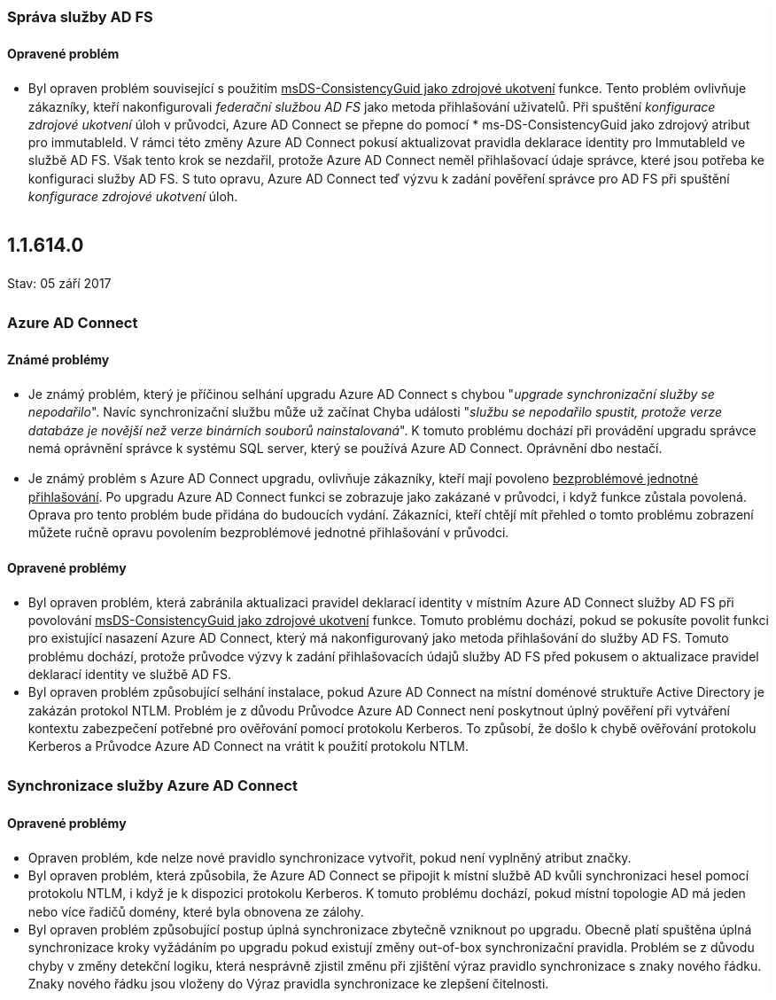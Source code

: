 ### <a name="ad-fs-management"></a>Správa služby AD FS
#### <a name="fixed-issue"></a>Opravené problém
* Byl opraven problém související s použitím [msDS-ConsistencyGuid jako zdrojové ukotvení](https://docs.microsoft.com/azure/active-directory/connect/active-directory-aadconnect-design-concepts#using-msds-consistencyguid-as-sourceanchor) funkce. Tento problém ovlivňuje zákazníky, kteří nakonfigurovali *federační službou AD FS* jako metoda přihlašování uživatelů. Při spuštění *konfigurace zdrojové ukotvení* úloh v průvodci, Azure AD Connect se přepne do pomocí * ms-DS-ConsistencyGuid jako zdrojový atribut pro immutableId. V rámci této změny Azure AD Connect pokusí aktualizovat pravidla deklarace identity pro ImmutableId ve službě AD FS. Však tento krok se nezdařil, protože Azure AD Connect neměl přihlašovací údaje správce, které jsou potřeba ke konfiguraci služby AD FS. S tuto opravu, Azure AD Connect teď výzvu k zadání pověření správce pro AD FS při spuštění *konfigurace zdrojové ukotvení* úloh.



## <a name="116140"></a>1.1.614.0
Stav: 05 září 2017

### <a name="azure-ad-connect"></a>Azure AD Connect

#### <a name="known-issues"></a>Známé problémy
* Je známý problém, který je příčinou selhání upgradu Azure AD Connect s chybou "*upgrade synchronizační služby se nepodařilo*". Navíc synchronizační službu může už začínat Chyba události "*službu se nepodařilo spustit, protože verze databáze je novější než verze binárních souborů nainstalovaná*". K tomuto problému dochází při provádění upgradu správce nemá oprávnění správce k systému SQL server, který se používá Azure AD Connect. Oprávnění dbo nestačí.

* Je známý problém s Azure AD Connect upgradu, ovlivňuje zákazníky, kteří mají povoleno [bezproblémové jednotné přihlašování](active-directory-aadconnect-sso.md). Po upgradu Azure AD Connect funkci se zobrazuje jako zakázané v průvodci, i když funkce zůstala povolená. Oprava pro tento problém bude přidána do budoucích vydání. Zákazníci, kteří chtějí mít přehled o tomto problému zobrazení můžete ručně opravu povolením bezproblémové jednotné přihlašování v průvodci.

#### <a name="fixed-issues"></a>Opravené problémy
* Byl opraven problém, která zabránila aktualizaci pravidel deklarací identity v místním Azure AD Connect služby AD FS při povolování [msDS-ConsistencyGuid jako zdrojové ukotvení](https://docs.microsoft.com/azure/active-directory/connect/active-directory-aadconnect-design-concepts#using-msds-consistencyguid-as-sourceanchor) funkce. Tomuto problému dochází, pokud se pokusíte povolit funkci pro existující nasazení Azure AD Connect, který má nakonfigurovaný jako metoda přihlašování do služby AD FS. Tomuto problému dochází, protože průvodce výzvy k zadání přihlašovacích údajů služby AD FS před pokusem o aktualizace pravidel deklarací identity ve službě AD FS.
* Byl opraven problém způsobující selhání instalace, pokud Azure AD Connect na místní doménové struktuře Active Directory je zakázán protokol NTLM. Problém je z důvodu Průvodce Azure AD Connect není poskytnout úplný pověření při vytváření kontextu zabezpečení potřebné pro ověřování pomocí protokolu Kerberos. To způsobí, že došlo k chybě ověřování protokolu Kerberos a Průvodce Azure AD Connect na vrátit k použití protokolu NTLM.

### <a name="azure-ad-connect-sync"></a>Synchronizace služby Azure AD Connect
#### <a name="fixed-issues"></a>Opravené problémy
* Opraven problém, kde nelze nové pravidlo synchronizace vytvořit, pokud není vyplněný atribut značky.
* Byl opraven problém, která způsobila, že Azure AD Connect se připojit k místní službě AD kvůli synchronizaci hesel pomocí protokolu NTLM, i když je k dispozici protokolu Kerberos. K tomuto problému dochází, pokud místní topologie AD má jeden nebo více řadičů domény, které byla obnovena ze zálohy.
* Byl opraven problém způsobující postup úplná synchronizace zbytečně vzniknout po upgradu. Obecně platí spuštěna úplná synchronizace kroky vyžádáním po upgradu pokud existují změny out-of-box synchronizační pravidla. Problém se z důvodu chyby v změny detekční logiku, která nesprávně zjistil změnu při zjištění výraz pravidlo synchronizace s znaky nového řádku. Znaky nového řádku jsou vloženy do Výraz pravidla synchronizace ke zlepšení čitelnosti.